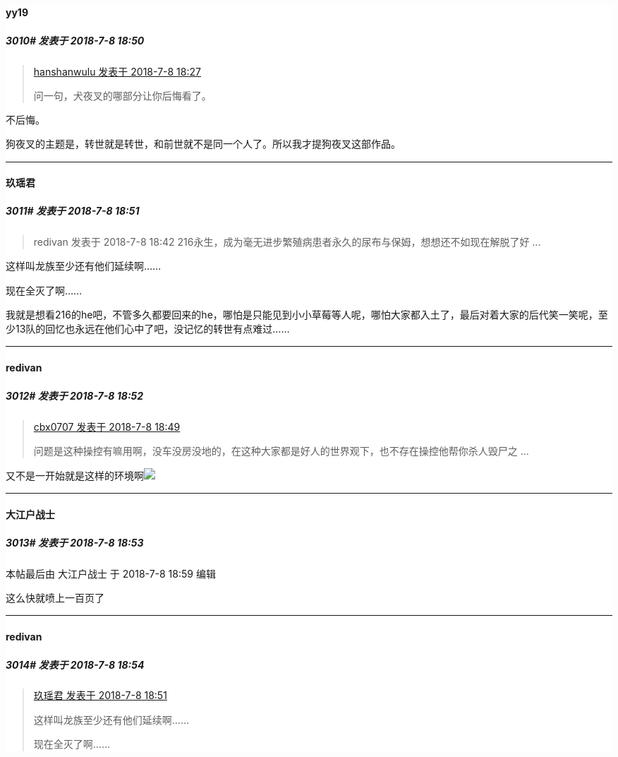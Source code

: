 ####  yy19  
##### 3010#       发表于 2018-7-8 18:50

<blockquote><a href="httphttps://bbs.saraba1st.com/2b/forum.php?mod=redirect&amp;goto=findpost&amp;pid=40263533&amp;ptid=1722710" target="_blank">hanshanwulu 发表于 2018-7-8 18:27</a>

问一句，犬夜叉的哪部分让你后悔看了。</blockquote>
不后悔。

狗夜叉的主题是，转世就是转世，和前世就不是同一个人了。所以我才提狗夜叉这部作品。

*****

####  玖瑶君  
##### 3011#       发表于 2018-7-8 18:51

<blockquote>redivan 发表于 2018-7-8 18:42
216永生，成为毫无进步繁殖病患者永久的尿布与保姆，想想还不如现在解脱了好 ...</blockquote>
这样叫龙族至少还有他们延续啊……

现在全灭了啊……

我就是想看216的he吧，不管多久都要回来的he，哪怕是只能见到小小草莓等人呢，哪怕大家都入土了，最后对着大家的后代笑一笑呢，至少13队的回忆也永远在他们心中了吧，没记忆的转世有点难过……

*****

####  redivan  
##### 3012#       发表于 2018-7-8 18:52

<blockquote><a href="httphttps://bbs.saraba1st.com/2b/forum.php?mod=redirect&amp;goto=findpost&amp;pid=40263751&amp;ptid=1722710" target="_blank">cbx0707 发表于 2018-7-8 18:49</a>

问题是这种操控有嘛用啊，没车没房没地的，在这种大家都是好人的世界观下，也不存在操控他帮你杀人毁尸之 ...</blockquote>
又不是一开始就是这样的环境啊<img src="https://static.saraba1st.com/image/smiley/face2017/064.png" referrerpolicy="no-referrer">

*****

####  大江户战士  
##### 3013#       发表于 2018-7-8 18:53

 本帖最后由 大江户战士 于 2018-7-8 18:59 编辑 

这么快就喷上一百页了

*****

####  redivan  
##### 3014#       发表于 2018-7-8 18:54

<blockquote><a href="httphttps://bbs.saraba1st.com/2b/forum.php?mod=redirect&amp;goto=findpost&amp;pid=40263774&amp;ptid=1722710" target="_blank">玖瑶君 发表于 2018-7-8 18:51</a>

这样叫龙族至少还有他们延续啊……

现在全灭了啊……
